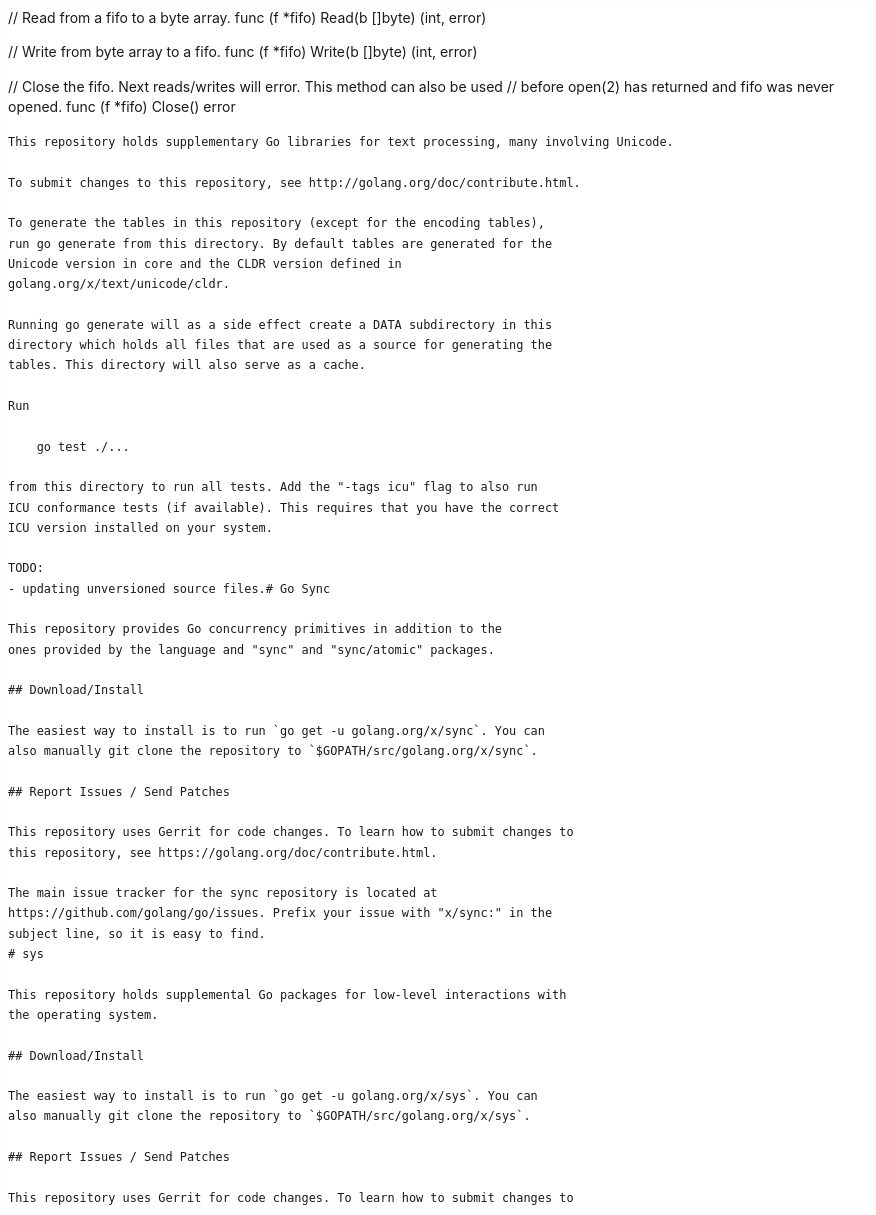 
// Read from a fifo to a byte array.
func (f *fifo) Read(b []byte) (int, error)


// Write from byte array to a fifo.
func (f *fifo) Write(b []byte) (int, error)


// Close the fifo. Next reads/writes will error. This method can also be used
// before open(2) has returned and fifo was never opened.
func (f *fifo) Close() error 
```
This repository holds supplementary Go libraries for text processing, many involving Unicode.

To submit changes to this repository, see http://golang.org/doc/contribute.html.

To generate the tables in this repository (except for the encoding tables),
run go generate from this directory. By default tables are generated for the
Unicode version in core and the CLDR version defined in
golang.org/x/text/unicode/cldr.

Running go generate will as a side effect create a DATA subdirectory in this
directory which holds all files that are used as a source for generating the
tables. This directory will also serve as a cache.

Run

	go test ./...

from this directory to run all tests. Add the "-tags icu" flag to also run
ICU conformance tests (if available). This requires that you have the correct
ICU version installed on your system.

TODO:
- updating unversioned source files.# Go Sync

This repository provides Go concurrency primitives in addition to the
ones provided by the language and "sync" and "sync/atomic" packages.

## Download/Install

The easiest way to install is to run `go get -u golang.org/x/sync`. You can
also manually git clone the repository to `$GOPATH/src/golang.org/x/sync`.

## Report Issues / Send Patches

This repository uses Gerrit for code changes. To learn how to submit changes to
this repository, see https://golang.org/doc/contribute.html.

The main issue tracker for the sync repository is located at
https://github.com/golang/go/issues. Prefix your issue with "x/sync:" in the
subject line, so it is easy to find.
# sys

This repository holds supplemental Go packages for low-level interactions with
the operating system.

## Download/Install

The easiest way to install is to run `go get -u golang.org/x/sys`. You can
also manually git clone the repository to `$GOPATH/src/golang.org/x/sys`.

## Report Issues / Send Patches

This repository uses Gerrit for code changes. To learn how to submit changes to
```
